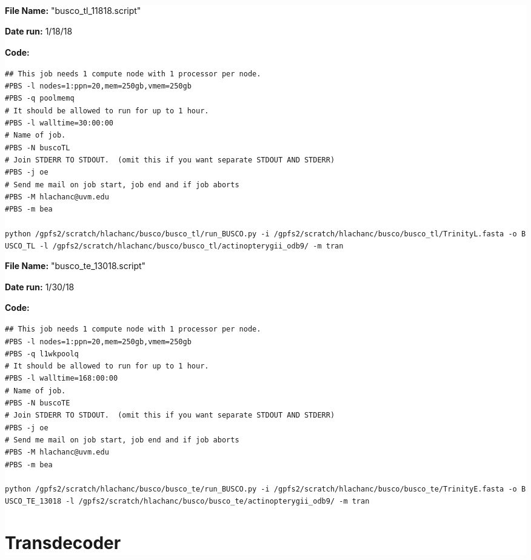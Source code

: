 

**File Name:** "busco_tl_11818.script"

**Date run:** 1/18/18

**Code:**

```
## This job needs 1 compute node with 1 processor per node.
#PBS -l nodes=1:ppn=20,mem=250gb,vmem=250gb
#PBS -q poolmemq
# It should be allowed to run for up to 1 hour.
#PBS -l walltime=30:00:00
# Name of job.
#PBS -N buscoTL
# Join STDERR TO STDOUT.  (omit this if you want separate STDOUT AND STDERR)
#PBS -j oe   
# Send me mail on job start, job end and if job aborts
#PBS -M hlachanc@uvm.edu
#PBS -m bea

python /gpfs2/scratch/hlachanc/busco/busco_tl/run_BUSCO.py -i /gpfs2/scratch/hlachanc/busco/busco_tl/TrinityL.fasta -o BUSCO_TL -l /gpfs2/scratch/hlachanc/busco/busco_tl/actinopterygii_odb9/ -m tran

```



**File Name:** "busco_te_13018.script"

**Date run:** 1/30/18

**Code:**

```
## This job needs 1 compute node with 1 processor per node.
#PBS -l nodes=1:ppn=20,mem=250gb,vmem=250gb
#PBS -q l1wkpoolq
# It should be allowed to run for up to 1 hour.
#PBS -l walltime=168:00:00
# Name of job.
#PBS -N buscoTE
# Join STDERR TO STDOUT.  (omit this if you want separate STDOUT AND STDERR)
#PBS -j oe   
# Send me mail on job start, job end and if job aborts
#PBS -M hlachanc@uvm.edu
#PBS -m bea

python /gpfs2/scratch/hlachanc/busco/busco_te/run_BUSCO.py -i /gpfs2/scratch/hlachanc/busco/busco_te/TrinityE.fasta -o BUSCO_TE_13018 -l /gpfs2/scratch/hlachanc/busco/busco_te/actinopterygii_odb9/ -m tran

```



# Transdecoder
